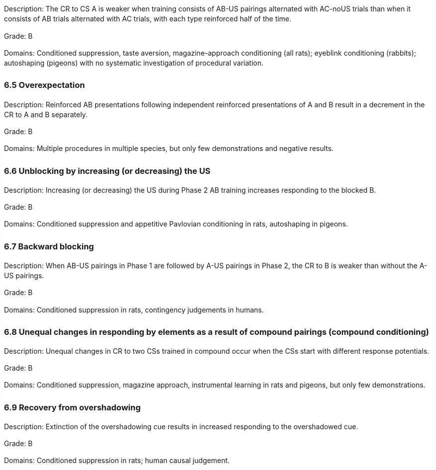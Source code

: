 Description: The CR to CS A is weaker when training consists of AB-US pairings alternated with AC-noUS trials than when it consists of AB trials alternated with AC trials, with each type reinforced half of the time.

Grade: B

Domains: Conditioned suppression, taste aversion, magazine-approach conditioning (all rats); eyeblink conditioning (rabbits); autoshaping (pigeons) with no systematic investigation of procedural variation.

### 6.5 Overexpectation

Description: Reinforced AB presentations following independent reinforced presentations of A and B result in a decrement in the CR to A and B separately.

Grade: B

Domains: Multiple procedures in multiple species, but only few demonstrations and negative results.

### 6.6 Unblocking by increasing (or decreasing) the US

Description: Increasing (or decreasing) the US during Phase 2 AB training increases responding to the blocked B.

Grade: B

Domains: Conditioned suppression and appetitive Pavlovian conditioning in rats, autoshaping in pigeons.

### 6.7 Backward blocking

Description: When AB-US pairings in Phase 1 are followed by A-US pairings in Phase 2, the CR to B is weaker than without the A-US pairings.

Grade: B

Domains: Conditioned suppression in rats, contingency judgements in humans.

### 6.8 Unequal changes in responding by elements as a result of compound pairings (compound conditioning)

Description: Unequal changes in CR to two CSs trained in compound occur when the CSs start with different response potentials.

Grade: B

Domains: Conditioned suppression, magazine approach, instrumental learning in rats and pigeons, but only few demonstrations.

### 6.9 Recovery from overshadowing

Description: Extinction of the overshadowing cue results in increased responding to the overshadowed cue.

Grade: B

Domains: Conditioned suppression in rats; human causal judgement.
